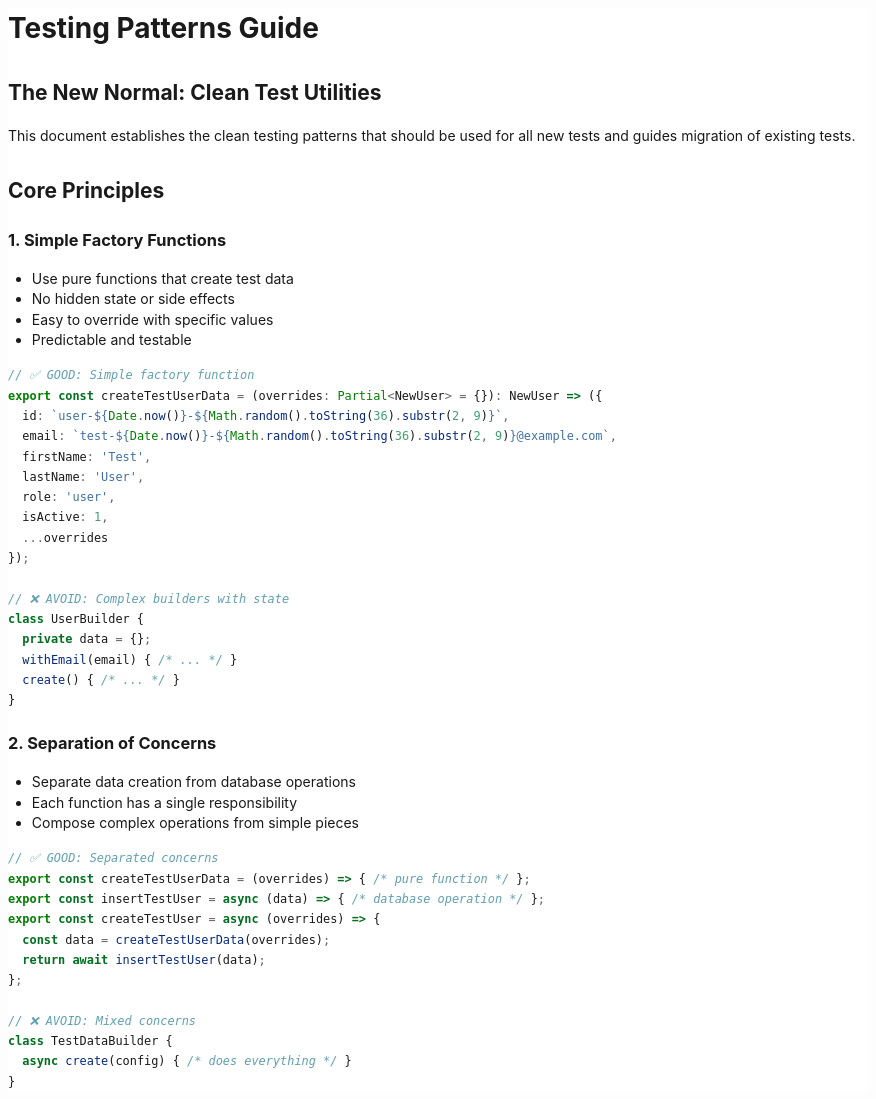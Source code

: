 # Testing Patterns Guide

## **The New Normal: Clean Test Utilities**

This document establishes the clean testing patterns that should be used for all new tests and guides migration of existing tests.

## **Core Principles**

### **1. Simple Factory Functions**
- Use pure functions that create test data
- No hidden state or side effects
- Easy to override with specific values
- Predictable and testable

```typescript
// ✅ GOOD: Simple factory function
export const createTestUserData = (overrides: Partial<NewUser> = {}): NewUser => ({
  id: `user-${Date.now()}-${Math.random().toString(36).substr(2, 9)}`,
  email: `test-${Date.now()}-${Math.random().toString(36).substr(2, 9)}@example.com`,
  firstName: 'Test',
  lastName: 'User',
  role: 'user',
  isActive: 1,
  ...overrides
});

// ❌ AVOID: Complex builders with state
class UserBuilder {
  private data = {};
  withEmail(email) { /* ... */ }
  create() { /* ... */ }
}
```

### **2. Separation of Concerns**
- Separate data creation from database operations
- Each function has a single responsibility
- Compose complex operations from simple pieces

```typescript
// ✅ GOOD: Separated concerns
export const createTestUserData = (overrides) => { /* pure function */ };
export const insertTestUser = async (data) => { /* database operation */ };
export const createTestUser = async (overrides) => {
  const data = createTestUserData(overrides);
  return await insertTestUser(data);
};

// ❌ AVOID: Mixed concerns
class TestDataBuilder {
  async create(config) { /* does everything */ }
}
```
